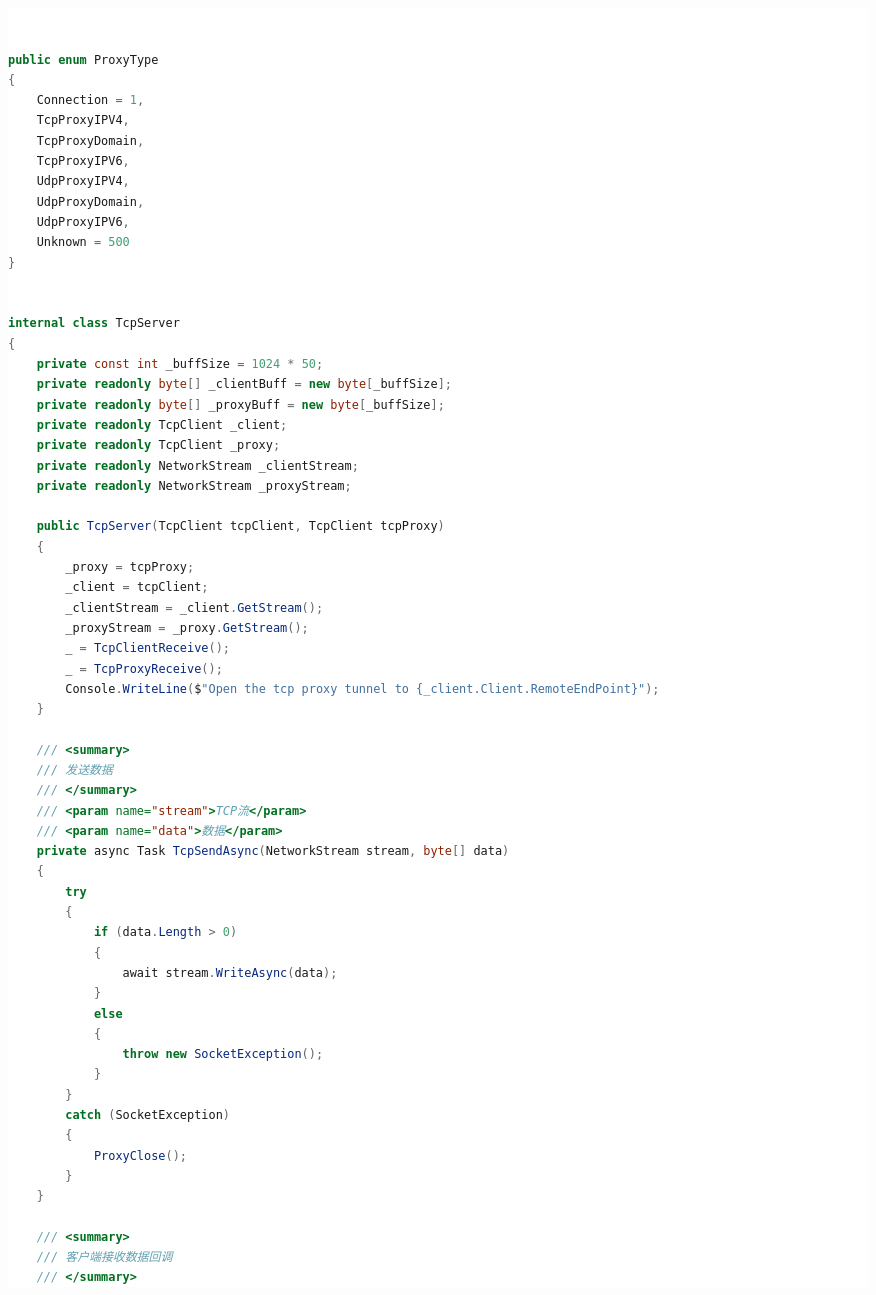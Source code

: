 ```c#


public enum ProxyType
{
    Connection = 1,
    TcpProxyIPV4,
    TcpProxyDomain,
    TcpProxyIPV6,
    UdpProxyIPV4,
    UdpProxyDomain,
    UdpProxyIPV6,
    Unknown = 500
}


internal class TcpServer
{
    private const int _buffSize = 1024 * 50;
    private readonly byte[] _clientBuff = new byte[_buffSize];
    private readonly byte[] _proxyBuff = new byte[_buffSize];
    private readonly TcpClient _client;
    private readonly TcpClient _proxy;
    private readonly NetworkStream _clientStream;
    private readonly NetworkStream _proxyStream;

    public TcpServer(TcpClient tcpClient, TcpClient tcpProxy)
    {
        _proxy = tcpProxy;
        _client = tcpClient;
        _clientStream = _client.GetStream();
        _proxyStream = _proxy.GetStream();
        _ = TcpClientReceive();
        _ = TcpProxyReceive();
        Console.WriteLine($"Open the tcp proxy tunnel to {_client.Client.RemoteEndPoint}");
    }

    /// <summary>
    /// 发送数据
    /// </summary>
    /// <param name="stream">TCP流</param>
    /// <param name="data">数据</param>
    private async Task TcpSendAsync(NetworkStream stream, byte[] data)
    {
        try
        {
            if (data.Length > 0)
            {
                await stream.WriteAsync(data);
            }
            else
            {
                throw new SocketException();
            }
        }
        catch (SocketException)
        {
            ProxyClose();
        }
    }

    /// <summary>
    /// 客户端接收数据回调
    /// </summary>
```